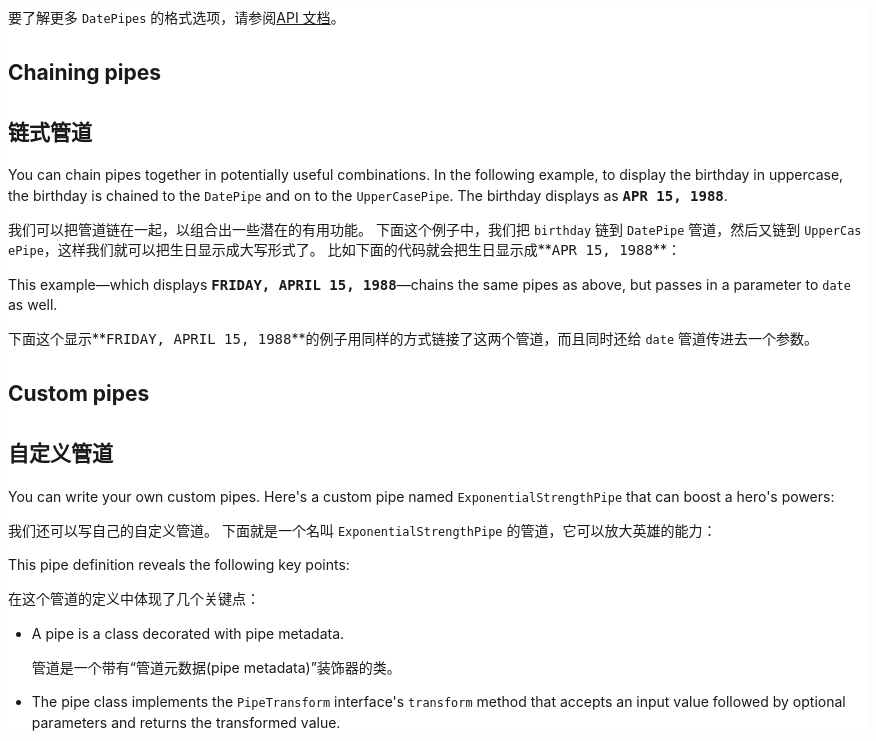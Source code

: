 要了解更多 `DatePipes` 的格式选项，请参阅[API 文档](api/common/DatePipe)。

</div>

## Chaining pipes

## 链式管道

You can chain pipes together in potentially useful combinations.
In the following example, to display the birthday in uppercase,
the birthday is chained to the `DatePipe` and on to the `UpperCasePipe`.
The birthday displays as **<samp>APR 15, 1988</samp>**.

我们可以把管道链在一起，以组合出一些潜在的有用功能。
下面这个例子中，我们把 `birthday` 链到 `DatePipe` 管道，然后又链到 `UpperCasePipe`，这样我们就可以把生日显示成大写形式了。
比如下面的代码就会把生日显示成**<samp>APR 15, 1988</samp>**：

<code-example path="pipes/src/app/app.component.html" region="chained-birthday" title="src/app/app.component.html" linenums="false">

</code-example>

This example&mdash;which displays **<samp>FRIDAY, APRIL 15, 1988</samp>**&mdash;chains
the same pipes as above, but passes in a parameter to `date` as well.

下面这个显示**<samp>FRIDAY, APRIL 15, 1988</samp>**的例子用同样的方式链接了这两个管道，而且同时还给 `date` 管道传进去一个参数。

<code-example path="pipes/src/app/app.component.html" region="chained-parameter-birthday" title="src/app/app.component.html" linenums="false">

</code-example>

## Custom pipes

## 自定义管道

You can write your own custom pipes.
Here's a custom pipe named `ExponentialStrengthPipe` that can boost a hero's powers:

我们还可以写自己的自定义管道。
下面就是一个名叫 `ExponentialStrengthPipe` 的管道，它可以放大英雄的能力：

<code-example path="pipes/src/app/exponential-strength.pipe.ts" title="src/app/exponential-strength.pipe.ts" linenums="false">

</code-example>

This pipe definition reveals the following key points:

在这个管道的定义中体现了几个关键点：

* A pipe is a class decorated with pipe metadata.

   管道是一个带有“管道元数据(pipe metadata)”装饰器的类。

* The pipe class implements the `PipeTransform` interface's `transform` method that
accepts an input value followed by optional parameters and returns the transformed value.
